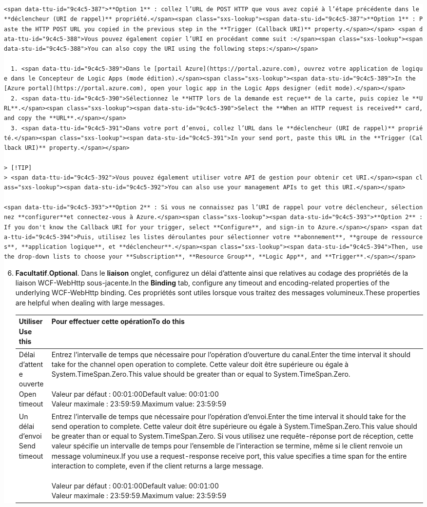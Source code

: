     <span data-ttu-id="9c4c5-387">**Option 1** : collez l’URL de POST HTTP que vous avez copié à l’étape précédente dans le **déclencheur (URI de rappel)** propriété.</span><span class="sxs-lookup"><span data-stu-id="9c4c5-387">**Option 1** : Paste the HTTP POST URL you copied in the previous step in the **Trigger (Callback URI)** property.</span></span> <span data-ttu-id="9c4c5-388">Vous pouvez également copier l’URI en procédant comme suit :</span><span class="sxs-lookup"><span data-stu-id="9c4c5-388">You can also copy the URI using the following steps:</span></span>  
  
      1. <span data-ttu-id="9c4c5-389">Dans le [portail Azure](https://portal.azure.com), ouvrez votre application de logique dans le Concepteur de Logic Apps (mode édition).</span><span class="sxs-lookup"><span data-stu-id="9c4c5-389">In the [Azure portal](https://portal.azure.com), open your logic app in the Logic Apps designer (edit mode).</span></span> 
      2. <span data-ttu-id="9c4c5-390">Sélectionnez le **HTTP lors de la demande est reçue** de la carte, puis copiez le **URL**.</span><span class="sxs-lookup"><span data-stu-id="9c4c5-390">Select the **When an HTTP request is received** card, and copy the **URL**.</span></span> 
      3. <span data-ttu-id="9c4c5-391">Dans votre port d’envoi, collez l’URL dans le **déclencheur (URI de rappel)** propriété.</span><span class="sxs-lookup"><span data-stu-id="9c4c5-391">In your send port, paste this URL in the **Trigger (Callback URI)** property.</span></span>

    > [!TIP] 
    > <span data-ttu-id="9c4c5-392">Vous pouvez également utiliser votre API de gestion pour obtenir cet URI.</span><span class="sxs-lookup"><span data-stu-id="9c4c5-392">You can also use your management APIs to get this URI.</span></span>

    <span data-ttu-id="9c4c5-393">**Option 2** : Si vous ne connaissez pas l’URI de rappel pour votre déclencheur, sélectionnez **configurer**et connectez-vous à Azure.</span><span class="sxs-lookup"><span data-stu-id="9c4c5-393">**Option 2** : If you don't know the Callback URI for your trigger, select **Configure**, and sign-in to Azure.</span></span> <span data-ttu-id="9c4c5-394">Puis, utilisez les listes déroulantes pour sélectionner votre **abonnement**, **groupe de ressources**, **application logique**, et **déclencheur**.</span><span class="sxs-lookup"><span data-stu-id="9c4c5-394">Then, use the drop-down lists to choose your **Subscription**, **Resource Group**, **Logic App**, and **Trigger**.</span></span>
 
6. <span data-ttu-id="9c4c5-395">**Facultatif**.</span><span class="sxs-lookup"><span data-stu-id="9c4c5-395">**Optional**.</span></span> <span data-ttu-id="9c4c5-396">Dans le **liaison** onglet, configurez un délai d’attente ainsi que relatives au codage des propriétés de la liaison WCF-WebHttp sous-jacente.</span><span class="sxs-lookup"><span data-stu-id="9c4c5-396">In the **Binding** tab, configure any timeout and encoding-related properties of the underlying WCF-WebHttp binding.</span></span> <span data-ttu-id="9c4c5-397">Ces propriétés sont utiles lorsque vous traitez des messages volumineux.</span><span class="sxs-lookup"><span data-stu-id="9c4c5-397">These properties are helpful when dealing with large messages.</span></span>

    | <span data-ttu-id="9c4c5-398">Utiliser</span><span class="sxs-lookup"><span data-stu-id="9c4c5-398">Use this</span></span> | <span data-ttu-id="9c4c5-399">Pour effectuer cette opération</span><span class="sxs-lookup"><span data-stu-id="9c4c5-399">To do this</span></span> |
    | --- | --- |
    | <span data-ttu-id="9c4c5-400">Délai d’attente ouverte</span><span class="sxs-lookup"><span data-stu-id="9c4c5-400">Open timeout</span></span> | <span data-ttu-id="9c4c5-401">Entrez l’intervalle de temps que nécessaire pour l’opération d’ouverture du canal.</span><span class="sxs-lookup"><span data-stu-id="9c4c5-401">Enter the time interval it should take for the channel open operation to complete.</span></span> <span data-ttu-id="9c4c5-402">Cette valeur doit être supérieure ou égale à System.TimeSpan.Zero.</span><span class="sxs-lookup"><span data-stu-id="9c4c5-402">This value should be greater than or equal to System.TimeSpan.Zero.</span></span> <br/><br/><span data-ttu-id="9c4c5-403">Valeur par défaut : 00:01:00</span><span class="sxs-lookup"><span data-stu-id="9c4c5-403">Default value: 00:01:00</span></span><br/><span data-ttu-id="9c4c5-404">Valeur maximale : 23:59:59.</span><span class="sxs-lookup"><span data-stu-id="9c4c5-404">Maximum value: 23:59:59</span></span> |
    | <span data-ttu-id="9c4c5-405">Un délai d’envoi</span><span class="sxs-lookup"><span data-stu-id="9c4c5-405">Send timeout</span></span> |<span data-ttu-id="9c4c5-406">Entrez l’intervalle de temps que nécessaire pour l’opération d’envoi.</span><span class="sxs-lookup"><span data-stu-id="9c4c5-406">Enter the time interval it should take for the send operation to complete.</span></span> <span data-ttu-id="9c4c5-407">Cette valeur doit être supérieure ou égale à System.TimeSpan.Zero.</span><span class="sxs-lookup"><span data-stu-id="9c4c5-407">This value should be greater than or equal to System.TimeSpan.Zero.</span></span> <span data-ttu-id="9c4c5-408">Si vous utilisez une requête-réponse port de réception, cette valeur spécifie un intervalle de temps pour l’ensemble de l’interaction se termine, même si le client renvoie un message volumineux.</span><span class="sxs-lookup"><span data-stu-id="9c4c5-408">If you use a request-response receive port, this value specifies a time span for the entire interaction to complete, even if the client returns a large message.</span></span> <br/><br/><span data-ttu-id="9c4c5-409">Valeur par défaut : 00:01:00</span><span class="sxs-lookup"><span data-stu-id="9c4c5-409">Default value: 00:01:00</span></span><br/><span data-ttu-id="9c4c5-410">Valeur maximale : 23:59:59.</span><span class="sxs-lookup"><span data-stu-id="9c4c5-410">Maximum value: 23:59:59</span></span>|